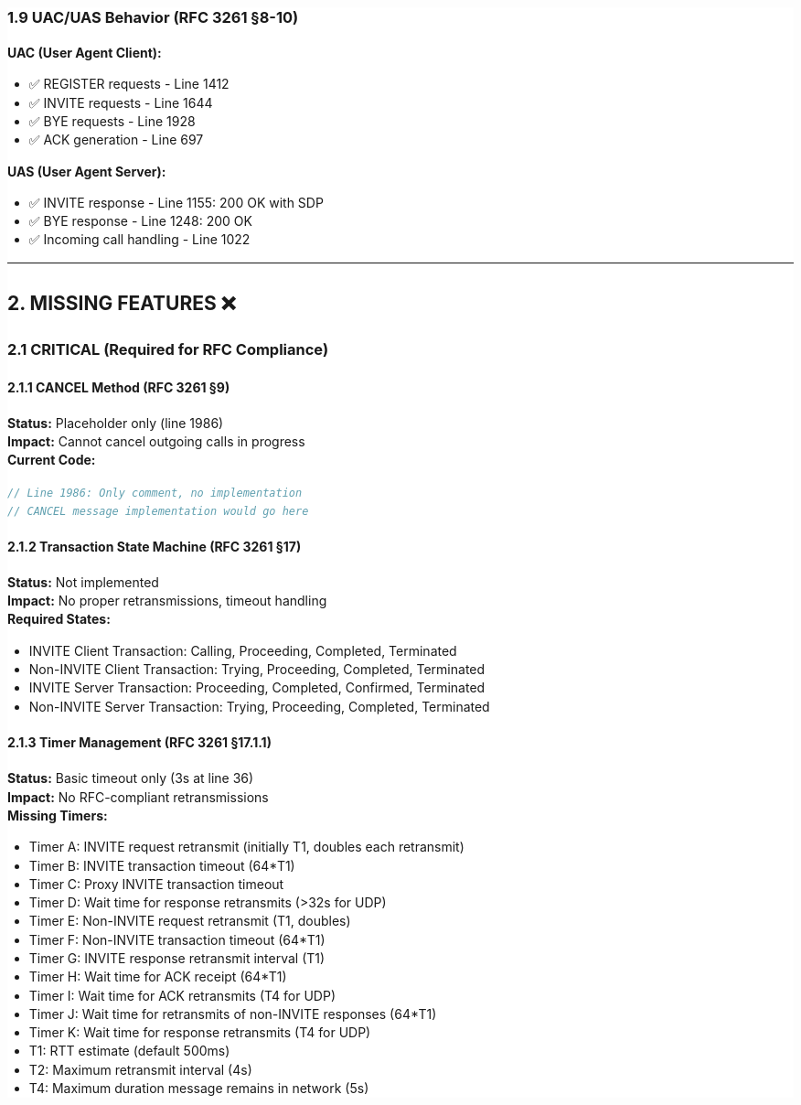 ### 1.9 UAC/UAS Behavior (RFC 3261 §8-10)
**UAC (User Agent Client):**
- ✅ REGISTER requests - Line 1412
- ✅ INVITE requests - Line 1644
- ✅ BYE requests - Line 1928
- ✅ ACK generation - Line 697

**UAS (User Agent Server):**
- ✅ INVITE response - Line 1155: 200 OK with SDP
- ✅ BYE response - Line 1248: 200 OK
- ✅ Incoming call handling - Line 1022

---

## 2. MISSING FEATURES ❌

### 2.1 CRITICAL (Required for RFC Compliance)

#### 2.1.1 CANCEL Method (RFC 3261 §9)
**Status:** Placeholder only (line 1986)  
**Impact:** Cannot cancel outgoing calls in progress  
**Current Code:**
```c
// Line 1986: Only comment, no implementation
// CANCEL message implementation would go here
```

#### 2.1.2 Transaction State Machine (RFC 3261 §17)
**Status:** Not implemented  
**Impact:** No proper retransmissions, timeout handling  
**Required States:**
- INVITE Client Transaction: Calling, Proceeding, Completed, Terminated
- Non-INVITE Client Transaction: Trying, Proceeding, Completed, Terminated
- INVITE Server Transaction: Proceeding, Completed, Confirmed, Terminated
- Non-INVITE Server Transaction: Trying, Proceeding, Completed, Terminated

#### 2.1.3 Timer Management (RFC 3261 §17.1.1)
**Status:** Basic timeout only (3s at line 36)  
**Impact:** No RFC-compliant retransmissions  
**Missing Timers:**
- Timer A: INVITE request retransmit (initially T1, doubles each retransmit)
- Timer B: INVITE transaction timeout (64*T1)
- Timer C: Proxy INVITE transaction timeout
- Timer D: Wait time for response retransmits (>32s for UDP)
- Timer E: Non-INVITE request retransmit (T1, doubles)
- Timer F: Non-INVITE transaction timeout (64*T1)
- Timer G: INVITE response retransmit interval (T1)
- Timer H: Wait time for ACK receipt (64*T1)
- Timer I: Wait time for ACK retransmits (T4 for UDP)
- Timer J: Wait time for retransmits of non-INVITE responses (64*T1)
- Timer K: Wait time for response retransmits (T4 for UDP)
- T1: RTT estimate (default 500ms)
- T2: Maximum retransmit interval (4s)
- T4: Maximum duration message remains in network (5s)
